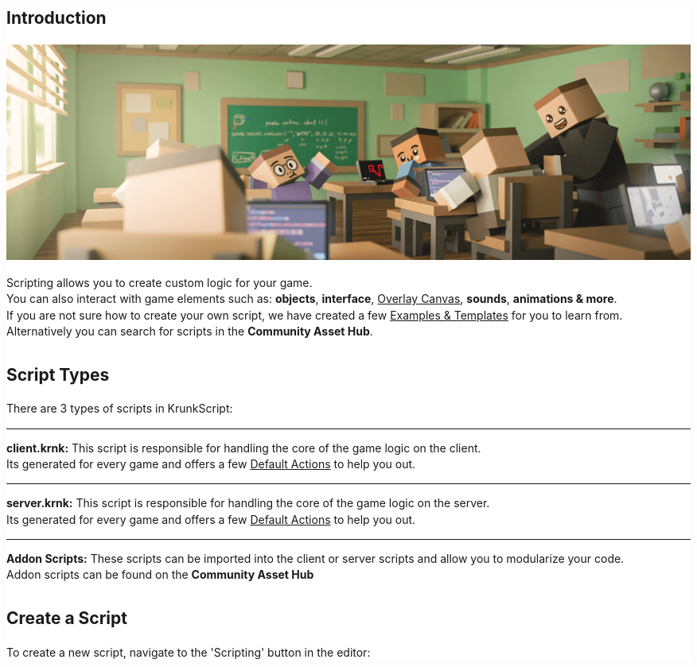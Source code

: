 ## Introduction

![Preview](./img/scripting/6.png)

Scripting allows you to create custom logic for your game.\
You can also interact with game elements such as: **objects**, **interface**, [Overlay Canvas](./files/rendering_2d?id=overlay-canvas), **sounds**, **animations & more**.\
If you are not sure how to create your own script, we have created a few [Examples & Templates](./files/examples_&_templates) for you to learn from.\
Alternatively you can search for scripts in the **Community Asset Hub**.

## Script Types

There are 3 types of scripts in KrunkScript:

___

**client.krnk:** This script is responsible for handling the core of the game logic on the client.\
Its generated for every game and offers a few [Default Actions](./files/scripting?id=hook-actions) to help you out.

___

**server.krnk:** This script is responsible for handling the core of the game logic on the server.\
Its generated for every game and offers a few [Default Actions](./files/scripting?id=hook-actions) to help you out.

___

**Addon Scripts:** These scripts can be imported into the client or server scripts and allow you to modularize your code.\
Addon scripts can be found on the **Community Asset Hub**

## Create a Script

To create a new script, navigate to the 'Scripting' button in the editor:
